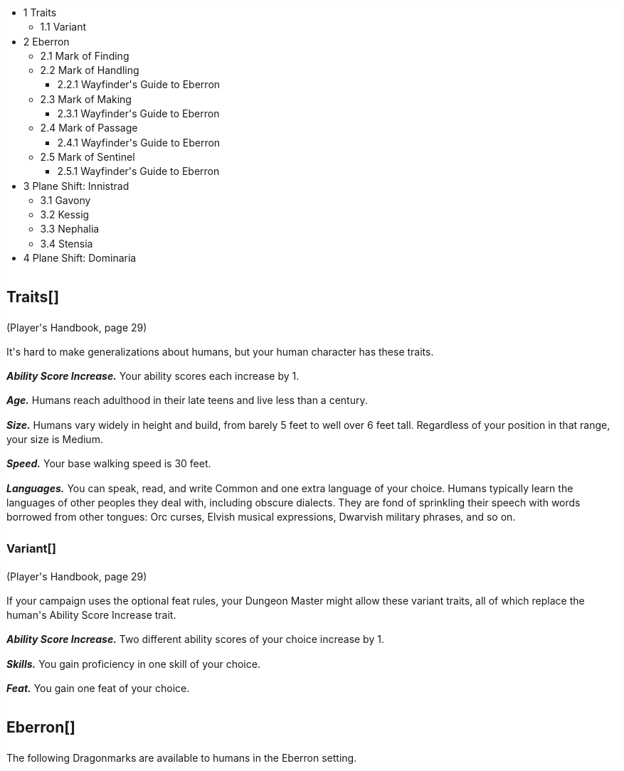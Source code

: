 * 1 Traits
  + 1.1 Variant
* 2 Eberron
  + 2.1 Mark of Finding
  + 2.2 Mark of Handling
    - 2.2.1 Wayfinder's Guide to Eberron
  + 2.3 Mark of Making
    - 2.3.1 Wayfinder's Guide to Eberron
  + 2.4 Mark of Passage
    - 2.4.1 Wayfinder's Guide to Eberron
  + 2.5 Mark of Sentinel
    - 2.5.1 Wayfinder's Guide to Eberron
* 3 Plane Shift: Innistrad
  + 3.1 Gavony
  + 3.2 Kessig
  + 3.3 Nephalia
  + 3.4 Stensia
* 4 Plane Shift: Dominaria

## Traits[]

(Player's Handbook, page 29)

It's hard to make generalizations about humans, but your human character has these traits.

***Ability Score Increase.*** Your ability scores each increase by 1.

***Age.*** Humans reach adulthood in their late teens and live less than a century.

***Size.*** Humans vary widely in height and build, from barely 5 feet to well over 6 feet tall. Regardless of your position in that range, your size is Medium.

***Speed.*** Your base walking speed is 30 feet.

***Languages.*** You can speak, read, and write Common and one extra language of your choice. Humans typically learn the languages of other peoples they deal with, including obscure dialects. They are fond of sprinkling their speech with words borrowed from other tongues: Orc curses, Elvish musical expressions, Dwarvish military phrases, and so on.

### Variant[]

(Player's Handbook, page 29)

If your campaign uses the optional feat rules, your Dungeon Master might allow these variant traits, all of which replace the human's Ability Score Increase trait.

***Ability Score Increase.*** Two different ability scores of your choice increase by 1.

***Skills.*** You gain proficiency in one skill of your choice.

***Feat.*** You gain one feat of your choice.

## Eberron[]

The following Dragonmarks are available to humans in the Eberron setting.
